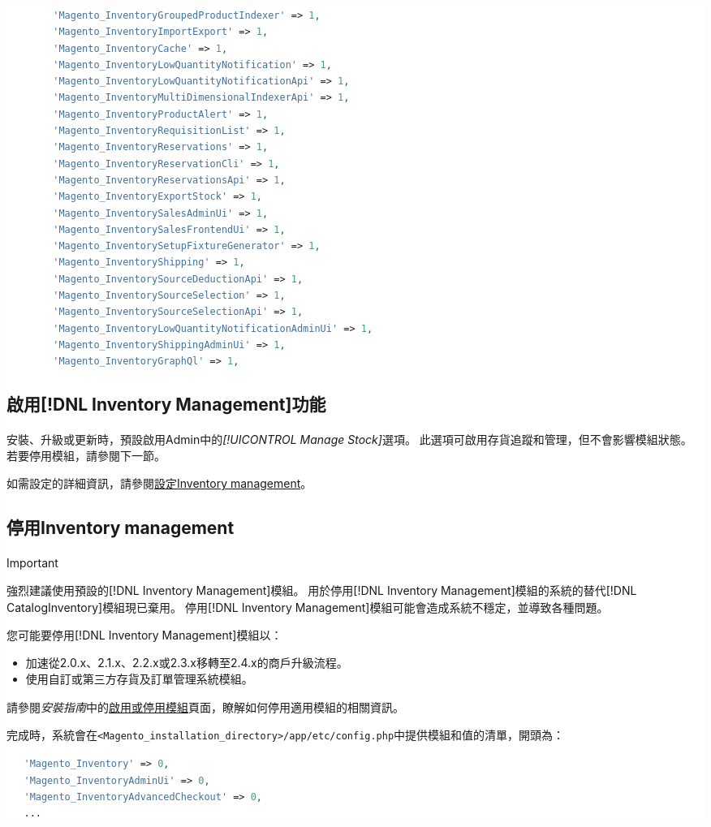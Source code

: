 ```php
        'Magento_InventoryGroupedProductIndexer' => 1,
        'Magento_InventoryImportExport' => 1,
        'Magento_InventoryCache' => 1,
        'Magento_InventoryLowQuantityNotification' => 1,
        'Magento_InventoryLowQuantityNotificationApi' => 1,
        'Magento_InventoryMultiDimensionalIndexerApi' => 1,
        'Magento_InventoryProductAlert' => 1,
        'Magento_InventoryRequisitionList' => 1,
        'Magento_InventoryReservations' => 1,
        'Magento_InventoryReservationCli' => 1,
        'Magento_InventoryReservationsApi' => 1,
        'Magento_InventoryExportStock' => 1,
        'Magento_InventorySalesAdminUi' => 1,
        'Magento_InventorySalesFrontendUi' => 1,
        'Magento_InventorySetupFixtureGenerator' => 1,
        'Magento_InventoryShipping' => 1,
        'Magento_InventorySourceDeductionApi' => 1,
        'Magento_InventorySourceSelection' => 1,
        'Magento_InventorySourceSelectionApi' => 1,
        'Magento_InventoryLowQuantityNotificationAdminUi' => 1,
        'Magento_InventoryShippingAdminUi' => 1,
        'Magento_InventoryGraphQl' => 1,
```

## 啟用[!DNL Inventory Management]功能

安裝、升級或更新時，預設啟用Admin中的&#x200B;_[!UICONTROL Manage Stock]_&#x200B;選項。 此選項可啟用存貨追蹤和管理，但不會影響模組狀態。 若要停用模組，請參閱下一節。

如需設定的詳細資訊，請參閱[設定Inventory management](configuration.md)。

## 停用Inventory management

>[!IMPORTANT]
>
>強烈建議使用預設的[!DNL Inventory Management]模組。 用於停用[!DNL Inventory Management]模組的系統的替代[!DNL CatalogInventory]模組現已棄用。 停用[!DNL Inventory Management]模組可能會造成系統不穩定，並導致各種問題。

您可能要停用[!DNL Inventory Management]模組以：

* 加速從2.0.x、2.1.x、2.2.x或2.3.x移轉至2.4.x的商戶升級流程。
* 使用自訂或第三方存貨及訂單管理系統模組。

請參閱&#x200B;_安裝指南_&#x200B;中的[啟用或停用模組](https://experienceleague.adobe.com/docs/commerce-operations/installation-guide/tutorials/manage-modules.html?lang=zh-Hant)頁面，瞭解如何停用適用模組的相關資訊。

完成時，系統會在`<Magento_installation_directory>/app/etc/config.php`中提供模組和值的清單，開頭為：

```php
   'Magento_Inventory' => 0,
   'Magento_InventoryAdminUi' => 0,
   'Magento_InventoryAdvancedCheckout' => 0,
   ...
```
